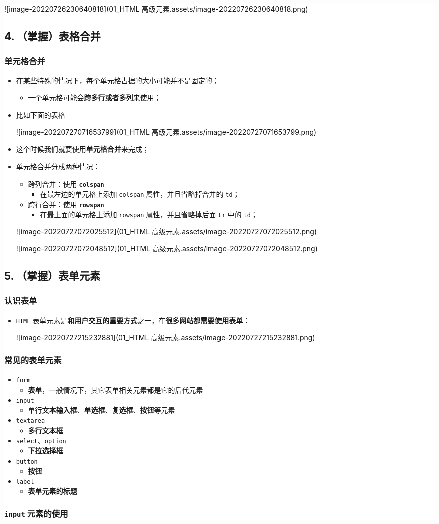 ![image-20220726230640818](01_HTML 高级元素.assets/image-20220726230640818.png)

## 4. （掌握）表格合并

### 单元格合并

- 在某些特殊的情况下，每个单元格占据的大小可能并不是固定的；

  - 一个单元格可能会**跨多行或者多列**来使用；

- 比如下面的表格

  ![image-20220727071653799](01_HTML 高级元素.assets/image-20220727071653799.png)

- 这个时候我们就要使用**单元格合并**来完成；

- 单元格合并分成两种情况：

  - 跨列合并：使用 **`colspan`**
    - 在最左边的单元格上添加 `colspan` 属性，并且省略掉合并的 `td`；
  - 跨行合并：使用 **`rowspan`**
    - 在最上面的单元格上添加 `rowspan` 属性，并且省略掉后面 `tr` 中的 `td`；

  ![image-20220727072025512](01_HTML 高级元素.assets/image-20220727072025512.png)

  ![image-20220727072048512](01_HTML 高级元素.assets/image-20220727072048512.png)

## 5. （掌握）表单元素

### 认识表单

- `HTML` 表单元素是**和用户交互的重要方式**之一，在**很多网站都需要使用表单**：

  ![image-20220727215232881](01_HTML 高级元素.assets/image-20220727215232881.png)

### 常见的表单元素

- `form`
  - **表单**，一般情况下，其它表单相关元素都是它的后代元素
- `input`
  - 单行**文本输入框**、**单选框**、**复选框**、**按钮**等元素
- `textarea`
  - **多行文本框**
- `select`、`option`
  - **下拉选择框**
- `button`
  - **按钮**
- `label`
  - **表单元素的标题**

### `input` 元素的使用
